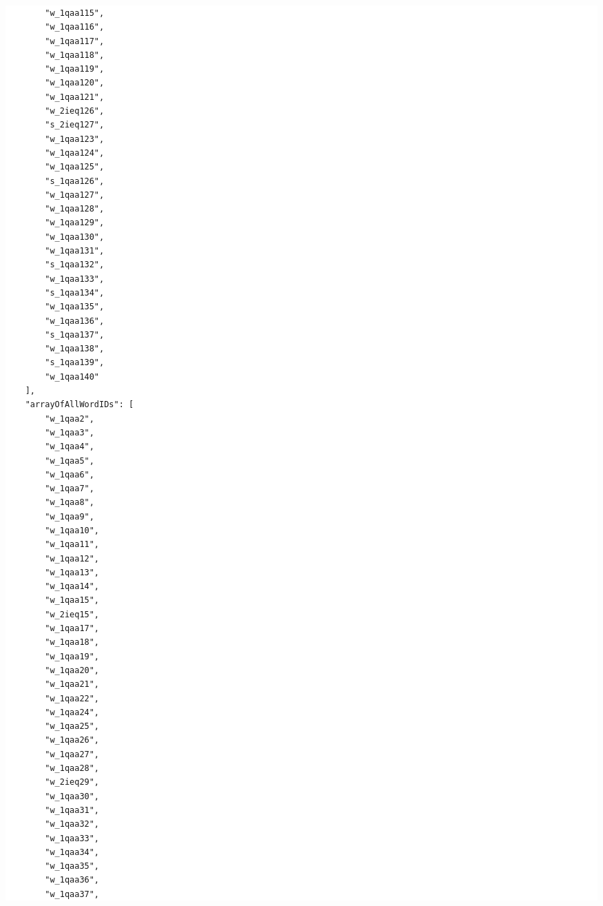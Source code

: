             "w_1qaa115",
            "w_1qaa116",
            "w_1qaa117",
            "w_1qaa118",
            "w_1qaa119",
            "w_1qaa120",
            "w_1qaa121",
            "w_2ieq126",
            "s_2ieq127",
            "w_1qaa123",
            "w_1qaa124",
            "w_1qaa125",
            "s_1qaa126",
            "w_1qaa127",
            "w_1qaa128",
            "w_1qaa129",
            "w_1qaa130",
            "w_1qaa131",
            "s_1qaa132",
            "w_1qaa133",
            "s_1qaa134",
            "w_1qaa135",
            "w_1qaa136",
            "s_1qaa137",
            "w_1qaa138",
            "s_1qaa139",
            "w_1qaa140"
        ],
        "arrayOfAllWordIDs": [
            "w_1qaa2",
            "w_1qaa3",
            "w_1qaa4",
            "w_1qaa5",
            "w_1qaa6",
            "w_1qaa7",
            "w_1qaa8",
            "w_1qaa9",
            "w_1qaa10",
            "w_1qaa11",
            "w_1qaa12",
            "w_1qaa13",
            "w_1qaa14",
            "w_1qaa15",
            "w_2ieq15",
            "w_1qaa17",
            "w_1qaa18",
            "w_1qaa19",
            "w_1qaa20",
            "w_1qaa21",
            "w_1qaa22",
            "w_1qaa24",
            "w_1qaa25",
            "w_1qaa26",
            "w_1qaa27",
            "w_1qaa28",
            "w_2ieq29",
            "w_1qaa30",
            "w_1qaa31",
            "w_1qaa32",
            "w_1qaa33",
            "w_1qaa34",
            "w_1qaa35",
            "w_1qaa36",
            "w_1qaa37",